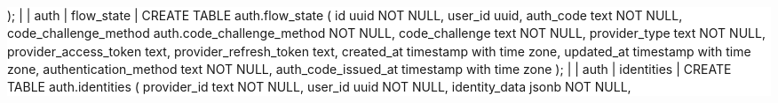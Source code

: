 );                                                                                                                                                                                                                                                                                                                                                                                                                                                                                                                                                                                                                                                                                                                                                                                                                                                                                                                                                                                                                                                                                                                                                                                                                                                                                                                                                                                                                                                                                                                                                                                                                                                                                                                                                                                                                                                                                                                                                                                                                                                                                                                                                                                                                                                                                                                                                                                            |
| auth     | flow_state                 | CREATE TABLE auth.flow_state (
    id uuid NOT NULL,
    user_id uuid,
    auth_code text NOT NULL,
    code_challenge_method auth.code_challenge_method NOT NULL,
    code_challenge text NOT NULL,
    provider_type text NOT NULL,
    provider_access_token text,
    provider_refresh_token text,
    created_at timestamp with time zone,
    updated_at timestamp with time zone,
    authentication_method text NOT NULL,
    auth_code_issued_at timestamp with time zone
);                                                                                                                                                                                                                                                                                                                                                                                                                                                                                                                                                                                                                                                                                                                                                                                                                                                                                                                                                                                                                                                                                                                                                                                                                                                                                                                                                                                                                                                                                                                                                                                                                                                                                                                                                                                                                                                                                                                                                                                                                                                                                                                                  |
| auth     | identities                 | CREATE TABLE auth.identities (
    provider_id text NOT NULL,
    user_id uuid NOT NULL,
    identity_data jsonb NOT NULL,